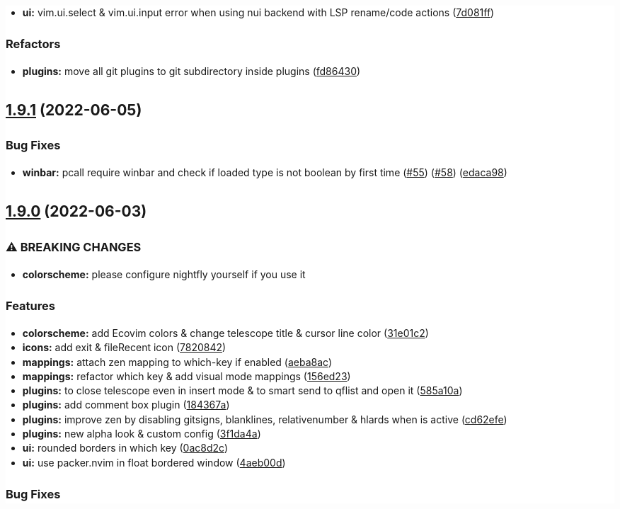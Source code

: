 * **ui:** vim.ui.select & vim.ui.input error when using nui backend with LSP rename/code actions ([7d081ff](https://github.com/ecosse3/nvim/commit/7d081ff673ebaa1f4f60400898ac8480bd4f347a))


### Refactors

* **plugins:** move all git plugins to git subdirectory inside plugins ([fd86430](https://github.com/ecosse3/nvim/commit/fd86430ccf770737804dd0d0398692a94e581402))

## [1.9.1](https://github.com/ecosse3/nvim/compare/v1.9.0...v1.9.1) (2022-06-05)

### Bug Fixes

* **winbar:** pcall require winbar and check if loaded type is not boolean by first time ([#55](https://github.com/ecosse3/nvim/issues/55)) ([#58](https://github.com/ecosse3/nvim/issues/58)) ([edaca98](https://github.com/ecosse3/nvim/commit/edaca98290bd17707c35be163fe538bf3c9815e2))

## [1.9.0](https://github.com/ecosse3/nvim/compare/v1.8.2...v1.9.0) (2022-06-03)


### ⚠ BREAKING CHANGES

* **colorscheme:** please configure nightfly yourself if you use it

### Features

* **colorscheme:** add Ecovim colors & change telescope title & cursor line color ([31e01c2](https://github.com/ecosse3/nvim/commit/31e01c2897c7070a239b785d0a6fe4efed1531f1))
* **icons:** add exit & fileRecent icon ([7820842](https://github.com/ecosse3/nvim/commit/78208427dd678ddda9c23e421ee24db096a1030f))
* **mappings:** attach zen mapping to which-key if enabled ([aeba8ac](https://github.com/ecosse3/nvim/commit/aeba8ac1cbae54b6548482385ea0ebd7ee2f524e))
* **mappings:** refactor which key & add visual mode mappings ([156ed23](https://github.com/ecosse3/nvim/commit/156ed231c8ba4bf6b6f3581c7bddd6b9d1ba4b94))
* **plugins:** <ESC> to close telescope even in insert mode & <C-q> to smart send to qflist and open it ([585a10a](https://github.com/ecosse3/nvim/commit/585a10a66b978ef88e0a78a722345ca1432eccde))
* **plugins:** add comment box plugin ([184367a](https://github.com/ecosse3/nvim/commit/184367a9eb1297817446890a5fdf62c5bdb18b06))
* **plugins:** improve zen by disabling gitsigns, blanklines, relativenumber & hlards when is active ([cd62efe](https://github.com/ecosse3/nvim/commit/cd62efe2c06d26417dbb5dbc4e3f2f395da58d90))
* **plugins:** new alpha look & custom config ([3f1da4a](https://github.com/ecosse3/nvim/commit/3f1da4aacd6311fffe8617652a210ed7c94db7e7))
* **ui:** rounded borders in which key ([0ac8d2c](https://github.com/ecosse3/nvim/commit/0ac8d2c6b34bd142134537b31914c316c45db100))
* **ui:** use packer.nvim in float bordered window ([4aeb00d](https://github.com/ecosse3/nvim/commit/4aeb00d2e8e82c4c9bbf73c703b0a73929ae992c))


### Bug Fixes
